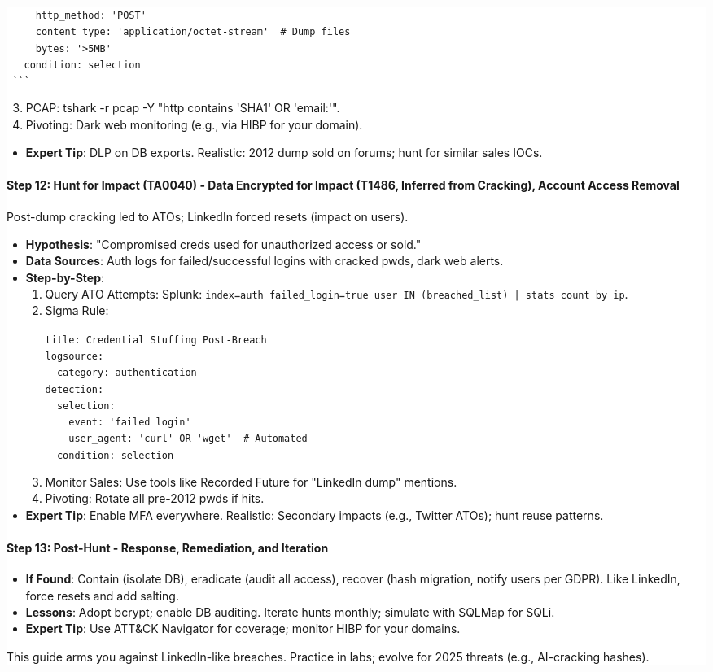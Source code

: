          http_method: 'POST'
         content_type: 'application/octet-stream'  # Dump files
         bytes: '>5MB'
       condition: selection
     ```
  3. PCAP: tshark -r pcap -Y "http contains 'SHA1' OR 'email:'".
  4. Pivoting: Dark web monitoring (e.g., via HIBP for your domain).
- **Expert Tip**: DLP on DB exports. Realistic: 2012 dump sold on forums; hunt for similar sales IOCs.

#### Step 12: Hunt for Impact (TA0040) - Data Encrypted for Impact (T1486, Inferred from Cracking), Account Access Removal
Post-dump cracking led to ATOs; LinkedIn forced resets (impact on users).
- **Hypothesis**: "Compromised creds used for unauthorized access or sold."
- **Data Sources**: Auth logs for failed/successful logins with cracked pwds, dark web alerts.
- **Step-by-Step**:
  1. Query ATO Attempts: Splunk: `index=auth failed_login=true user IN (breached_list) | stats count by ip`.
  2. Sigma Rule:
     ```
     title: Credential Stuffing Post-Breach
     logsource:
       category: authentication
     detection:
       selection:
         event: 'failed login'
         user_agent: 'curl' OR 'wget'  # Automated
       condition: selection
     ```
  3. Monitor Sales: Use tools like Recorded Future for "LinkedIn dump" mentions.
  4. Pivoting: Rotate all pre-2012 pwds if hits.
- **Expert Tip**: Enable MFA everywhere. Realistic: Secondary impacts (e.g., Twitter ATOs); hunt reuse patterns.

#### Step 13: Post-Hunt - Response, Remediation, and Iteration
- **If Found**: Contain (isolate DB), eradicate (audit all access), recover (hash migration, notify users per GDPR). Like LinkedIn, force resets and add salting.
- **Lessons**: Adopt bcrypt; enable DB auditing. Iterate hunts monthly; simulate with SQLMap for SQLi.
- **Expert Tip**: Use ATT&CK Navigator for coverage; monitor HIBP for your domains.

This guide arms you against LinkedIn-like breaches. Practice in labs; evolve for 2025 threats (e.g., AI-cracking hashes).
